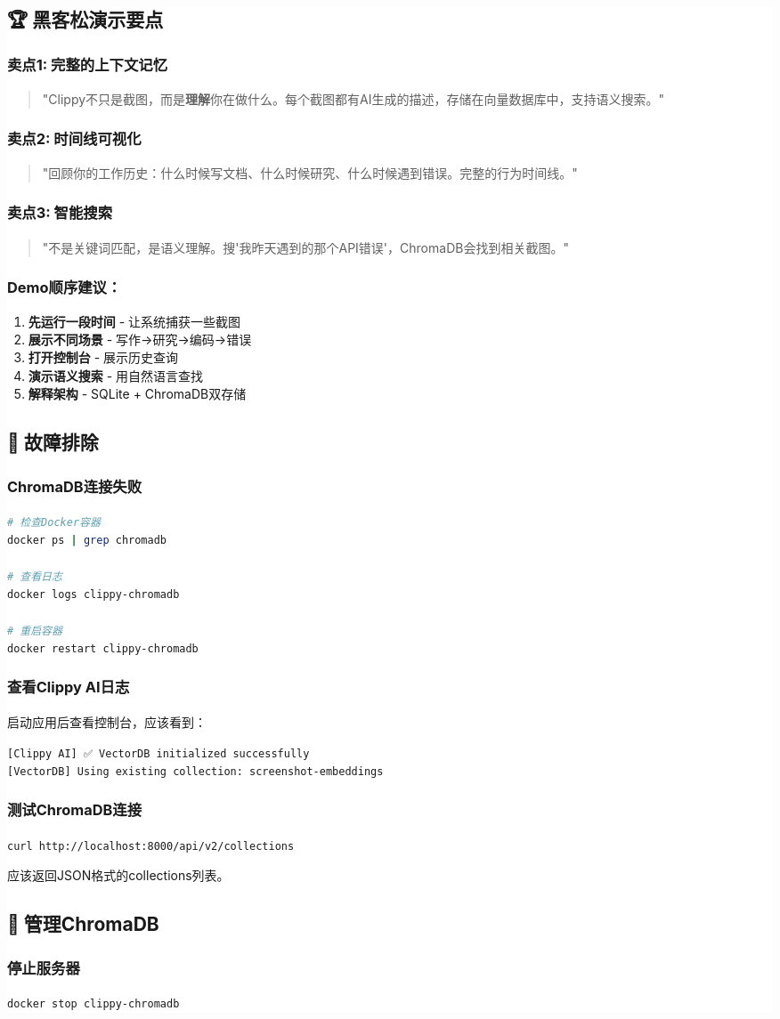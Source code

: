 ## 🏆 黑客松演示要点

### 卖点1: 完整的上下文记忆
> "Clippy不只是截图，而是**理解**你在做什么。每个截图都有AI生成的描述，存储在向量数据库中，支持语义搜索。"

### 卖点2: 时间线可视化
> "回顾你的工作历史：什么时候写文档、什么时候研究、什么时候遇到错误。完整的行为时间线。"

### 卖点3: 智能搜索
> "不是关键词匹配，是语义理解。搜'我昨天遇到的那个API错误'，ChromaDB会找到相关截图。"

### Demo顺序建议：
1. **先运行一段时间** - 让系统捕获一些截图
2. **展示不同场景** - 写作→研究→编码→错误
3. **打开控制台** - 展示历史查询
4. **演示语义搜索** - 用自然语言查找
5. **解释架构** - SQLite + ChromaDB双存储

## 🔧 故障排除

### ChromaDB连接失败
```bash
# 检查Docker容器
docker ps | grep chromadb

# 查看日志
docker logs clippy-chromadb

# 重启容器
docker restart clippy-chromadb
```

### 查看Clippy AI日志
启动应用后查看控制台，应该看到：
```
[Clippy AI] ✅ VectorDB initialized successfully
[VectorDB] Using existing collection: screenshot-embeddings
```

### 测试ChromaDB连接
```bash
curl http://localhost:8000/api/v2/collections
```

应该返回JSON格式的collections列表。

## 📝 管理ChromaDB

### 停止服务器
```bash
docker stop clippy-chromadb
```
